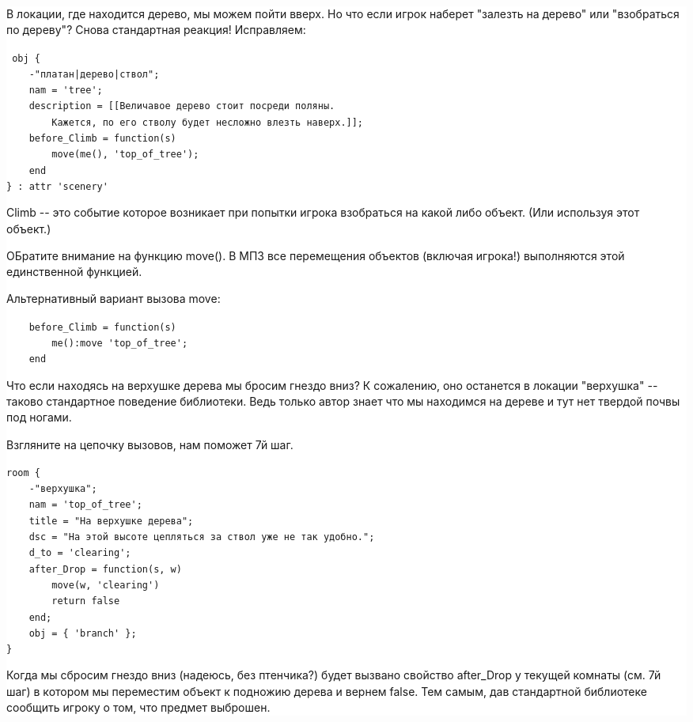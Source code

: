 В локации, где находится дерево, мы можем пойти вверх. Но что если
игрок наберет "залезть на дерево" или "взобраться по дереву"? Снова
 стандартная реакция! Исправляем:

```
 obj {
	-"платан|дерево|ствол";
	nam = 'tree';
	description = [[Величавое дерево стоит посреди поляны.
        Кажется, по его стволу будет несложно влезть наверх.]];
	before_Climb = function(s)
		move(me(), 'top_of_tree');
	end
} : attr 'scenery'
```

Climb -- это событие которое возникает при попытки игрока взобраться
на какой либо объект. (Или используя этот объект.)

ОБратите внимание на функцию move(). В МП3 все перемещения объектов
(включая игрока!) выполняются этой единственной
функцией.

Альтернативный вариант вызова move:

```
	before_Climb = function(s)
		me():move 'top_of_tree';
	end

```

Что если находясь на верхушке дерева мы бросим гнездо вниз? К
сожалению, оно останется в локации "верхушка" -- таково стандартное
поведение библиотеки. Ведь только автор знает что мы находимся на
дереве и тут нет твердой почвы под ногами.

Взгляните на цепочку вызовов, нам поможет 7й шаг.


```
room {
	-"верхушка";
	nam = 'top_of_tree';
	title = "На верхушке дерева";
	dsc = "На этой высоте цепляться за ствол уже не так удобно.";
	d_to = 'clearing';
	after_Drop = function(s, w)
		move(w, 'clearing')
		return false
	end;
	obj = { 'branch' };
}
```

Когда мы сбросим гнездо вниз (надеюсь, без птенчика?) будет вызвано
свойство after\_Drop у текущей комнаты (см. 7й шаг) в котором мы
переместим объект к подножию дерева и вернем false. Тем самым, дав
стандартной библиотеке сообщить игроку о том, что предмет выброшен.
